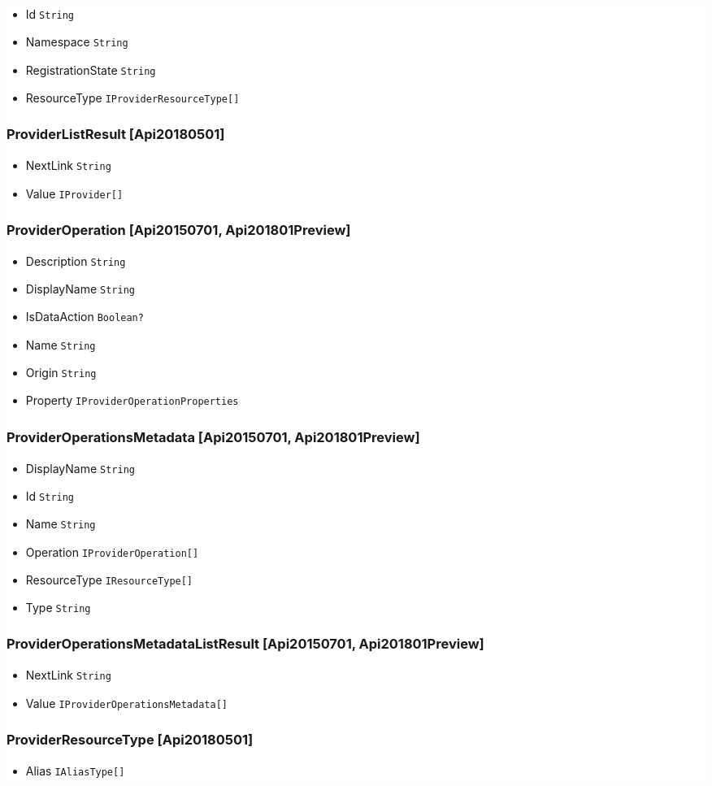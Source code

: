   - Id `String`

  - Namespace `String`

  - RegistrationState `String`

  - ResourceType `IProviderResourceType[]`



### ProviderListResult [Api20180501]

  - NextLink `String`

  - Value `IProvider[]`



### ProviderOperation [Api20150701, Api201801Preview]

  - Description `String`

  - DisplayName `String`

  - IsDataAction `Boolean?`

  - Name `String`

  - Origin `String`

  - Property `IProviderOperationProperties`



### ProviderOperationsMetadata [Api20150701, Api201801Preview]

  - DisplayName `String`

  - Id `String`

  - Name `String`

  - Operation `IProviderOperation[]`

  - ResourceType `IResourceType[]`

  - Type `String`



### ProviderOperationsMetadataListResult [Api20150701, Api201801Preview]

  - NextLink `String`

  - Value `IProviderOperationsMetadata[]`



### ProviderResourceType [Api20180501]

  - Alias `IAliasType[]`
